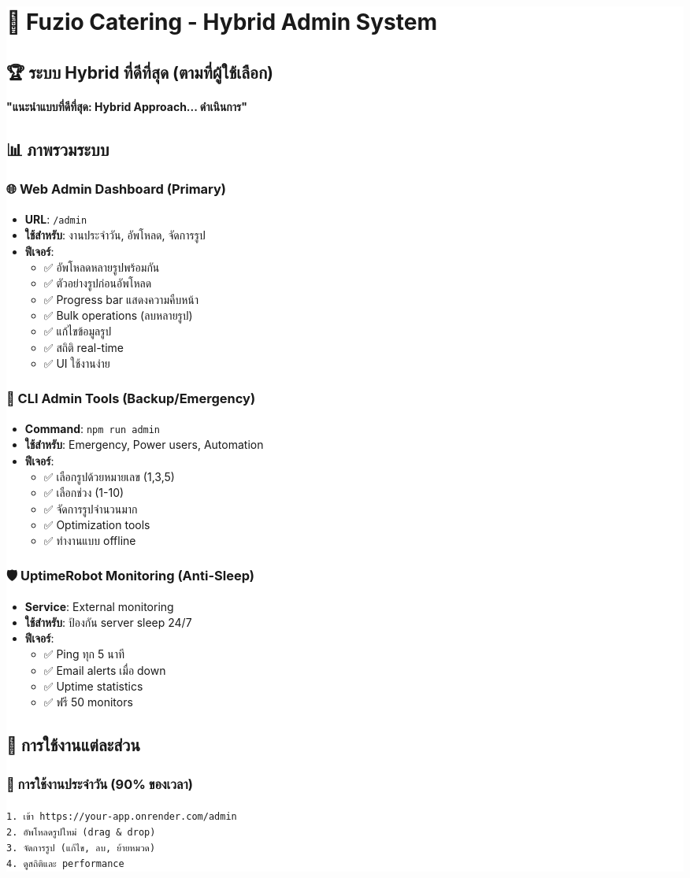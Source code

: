 # 🎯 Fuzio Catering - Hybrid Admin System

## 🏆 ระบบ Hybrid ที่ดีที่สุด (ตามที่ผู้ใช้เลือก)

**"แนะนำแบบที่ดีที่สุด: Hybrid Approach... ดำเนินการ"**

## 📊 ภาพรวมระบบ

### 🌐 Web Admin Dashboard (Primary)
- **URL**: `/admin`
- **ใช้สำหรับ**: งานประจำวัน, อัพโหลด, จัดการรูป
- **ฟีเจอร์**:
  - ✅ อัพโหลดหลายรูปพร้อมกัน
  - ✅ ตัวอย่างรูปก่อนอัพโหลด
  - ✅ Progress bar แสดงความคืบหน้า
  - ✅ Bulk operations (ลบหลายรูป)
  - ✅ แก้ไขข้อมูลรูป
  - ✅ สถิติ real-time
  - ✅ UI ใช้งานง่าย

### 🔧 CLI Admin Tools (Backup/Emergency)
- **Command**: `npm run admin`
- **ใช้สำหรับ**: Emergency, Power users, Automation
- **ฟีเจอร์**:
  - ✅ เลือกรูปด้วยหมายเลข (1,3,5)
  - ✅ เลือกช่วง (1-10) 
  - ✅ จัดการรูปจำนวนมาก
  - ✅ Optimization tools
  - ✅ ทำงานแบบ offline

### 🛡️ UptimeRobot Monitoring (Anti-Sleep)
- **Service**: External monitoring
- **ใช้สำหรับ**: ป้องกัน server sleep 24/7
- **ฟีเจอร์**:
  - ✅ Ping ทุก 5 นาที
  - ✅ Email alerts เมื่อ down
  - ✅ Uptime statistics
  - ✅ ฟรี 50 monitors

## 🚀 การใช้งานแต่ละส่วน

### 🎯 การใช้งานประจำวัน (90% ของเวลา)
```
1. เข้า https://your-app.onrender.com/admin
2. อัพโหลดรูปใหม่ (drag & drop)
3. จัดการรูป (แก้ไข, ลบ, ย้ายหมวด)
4. ดูสถิติและ performance
```
